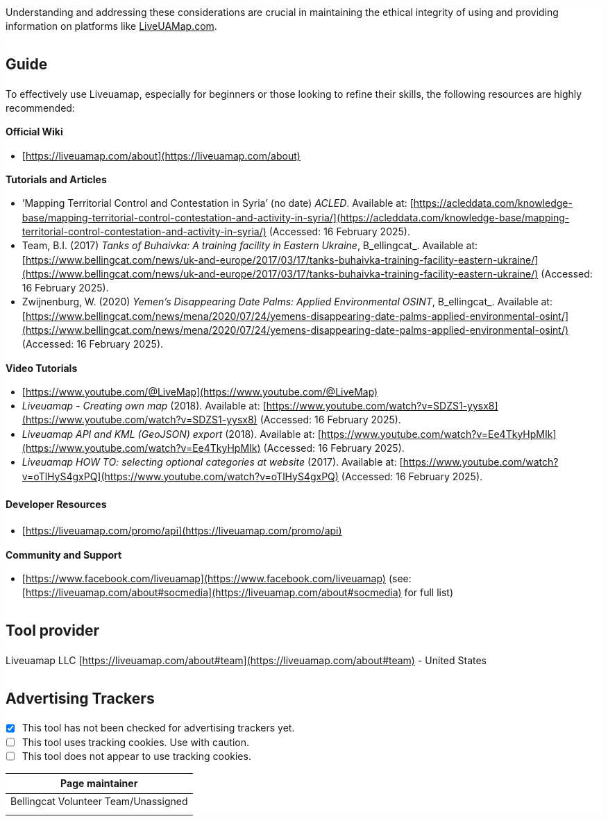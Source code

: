 Understanding and addressing these considerations are crucial in maintaining the ethical integrity of using and providing information on platforms like [LiveUAMap.com](https://liveuamap.com/).

## Guide

To effectively use Liveuamap, especially for beginners or those looking to refine their skills, the following resources are highly recommended:

**Official Wiki**

* [https://liveuamap.com/about](https://liveuamap.com/about)

**Tutorials and Articles**

* ‘Mapping Territorial Control and Contestation in Syria’ (no date) _ACLED_. Available at: [https://acleddata.com/knowledge-base/mapping-territorial-control-contestation-and-activity-in-syria/](https://acleddata.com/knowledge-base/mapping-territorial-control-contestation-and-activity-in-syria/) (Accessed: 16 February 2025).
* Team, B.I. (2017) _Tanks of Buhaivka: A training facility in Eastern Ukraine_, B\_ellingcat\_. Available at: [https://www.bellingcat.com/news/uk-and-europe/2017/03/17/tanks-buhaivka-training-facility-eastern-ukraine/](https://www.bellingcat.com/news/uk-and-europe/2017/03/17/tanks-buhaivka-training-facility-eastern-ukraine/) (Accessed: 16 February 2025).
* Zwijnenburg, W. (2020) _Yemen’s Disappearing Date Palms: Applied Environmental OSINT_, B\_ellingcat\_. Available at: [https://www.bellingcat.com/news/mena/2020/07/24/yemens-disappearing-date-palms-applied-environmental-osint/](https://www.bellingcat.com/news/mena/2020/07/24/yemens-disappearing-date-palms-applied-environmental-osint/) (Accessed: 16 February 2025).

**Video Tutorials**

* [https://www.youtube.com/@LiveMap](https://www.youtube.com/@LiveMap)
* _Liveuamap - Creating own map_ (2018). Available at: [https://www.youtube.com/watch?v=SDZS1-yysx8](https://www.youtube.com/watch?v=SDZS1-yysx8) (Accessed: 16 February 2025).
* _Liveuamap API and KML (GeoJSON) export_ (2018). Available at: [https://www.youtube.com/watch?v=Ee4TkyHpMIk](https://www.youtube.com/watch?v=Ee4TkyHpMIk) (Accessed: 16 February 2025).
* _Liveuamap HOW TO: selecting optional categories at website_ (2017). Available at: [https://www.youtube.com/watch?v=oTlHyS4gxPQ](https://www.youtube.com/watch?v=oTlHyS4gxPQ) (Accessed: 16 February 2025).

#### Developer Resources

* [https://liveuamap.com/promo/api](https://liveuamap.com/promo/api)

**Community and Support**

* [https://www.facebook.com/liveuamap](https://www.facebook.com/liveuamap) (see: [https://liveuamap.com/about#socmedia](https://liveuamap.com/about#socmedia) for full list)

## Tool provider

Liveuamap LLC [https://liveuamap.com/about#team](https://liveuamap.com/about#team) - United States

## Advertising Trackers

* [x] This tool has not been checked for advertising trackers yet.
* [ ] This tool uses tracking cookies. Use with caution.
* [ ] This tool does not appear to use tracking cookies.

| Page maintainer                      |
| ------------------------------------ |
| Bellingcat Volunteer Team/Unassigned |
|                                      |
